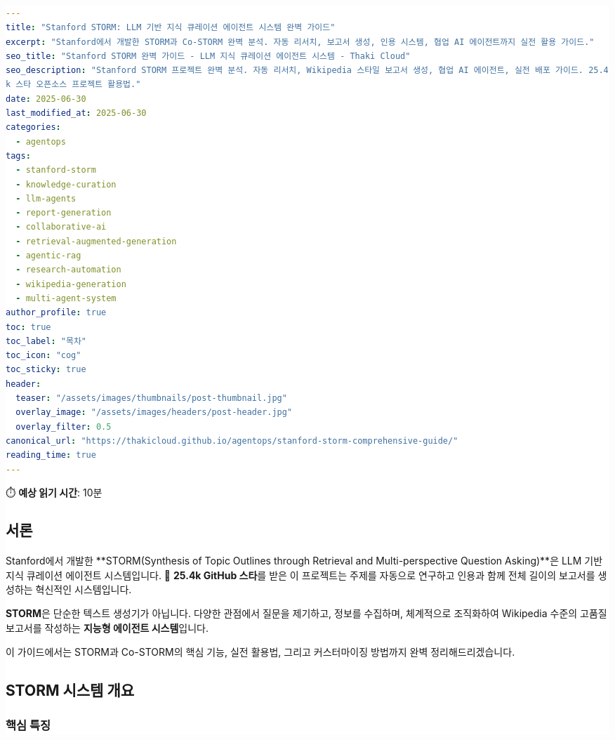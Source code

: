 ```yaml
---
title: "Stanford STORM: LLM 기반 지식 큐레이션 에이전트 시스템 완벽 가이드"
excerpt: "Stanford에서 개발한 STORM과 Co-STORM 완벽 분석. 자동 리서치, 보고서 생성, 인용 시스템, 협업 AI 에이전트까지 실전 활용 가이드."
seo_title: "Stanford STORM 완벽 가이드 - LLM 지식 큐레이션 에이전트 시스템 - Thaki Cloud"
seo_description: "Stanford STORM 프로젝트 완벽 분석. 자동 리서치, Wikipedia 스타일 보고서 생성, 협업 AI 에이전트, 실전 배포 가이드. 25.4k 스타 오픈소스 프로젝트 활용법."
date: 2025-06-30
last_modified_at: 2025-06-30
categories:
  - agentops
tags:
  - stanford-storm
  - knowledge-curation
  - llm-agents
  - report-generation
  - collaborative-ai
  - retrieval-augmented-generation
  - agentic-rag
  - research-automation
  - wikipedia-generation
  - multi-agent-system
author_profile: true
toc: true
toc_label: "목차"
toc_icon: "cog"
toc_sticky: true
header:
  teaser: "/assets/images/thumbnails/post-thumbnail.jpg"
  overlay_image: "/assets/images/headers/post-header.jpg"
  overlay_filter: 0.5
canonical_url: "https://thakicloud.github.io/agentops/stanford-storm-comprehensive-guide/"
reading_time: true
---
```


⏱️ **예상 읽기 시간**: 10분

## 서론

Stanford에서 개발한 **STORM(Synthesis of Topic Outlines through Retrieval and Multi-perspective Question Asking)**은 LLM 기반 지식 큐레이션 에이전트 시스템입니다. 🌟 **25.4k GitHub 스타**를 받은 이 프로젝트는 주제를 자동으로 연구하고 인용과 함께 전체 길이의 보고서를 생성하는 혁신적인 시스템입니다.

**STORM**은 단순한 텍스트 생성기가 아닙니다. 다양한 관점에서 질문을 제기하고, 정보를 수집하며, 체계적으로 조직화하여 Wikipedia 수준의 고품질 보고서를 작성하는 **지능형 에이전트 시스템**입니다.

이 가이드에서는 STORM과 Co-STORM의 핵심 기능, 실전 활용법, 그리고 커스터마이징 방법까지 완벽 정리해드리겠습니다.

## STORM 시스템 개요

### 핵심 특징
